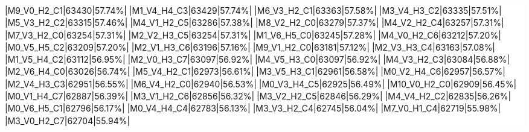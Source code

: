 |M9_V0_H2_C1|63430|57.74%|
|M1_V4_H4_C3|63429|57.74%|
|M6_V3_H2_C1|63363|57.58%|
|M3_V4_H3_C2|63335|57.51%|
|M5_V3_H2_C2|63315|57.46%|
|M4_V1_H2_C5|63286|57.38%|
|M8_V2_H2_C0|63279|57.37%|
|M4_V2_H2_C4|63257|57.31%|
|M7_V3_H2_C0|63254|57.31%|
|M2_V2_H3_C5|63254|57.31%|
|M1_V6_H5_C0|63245|57.28%|
|M4_V0_H2_C6|63212|57.20%|
|M0_V5_H5_C2|63209|57.20%|
|M2_V1_H3_C6|63196|57.16%|
|M9_V1_H2_C0|63181|57.12%|
|M2_V3_H3_C4|63163|57.08%|
|M1_V5_H4_C2|63112|56.95%|
|M2_V0_H3_C7|63097|56.92%|
|M4_V5_H3_C0|63097|56.92%|
|M4_V3_H2_C3|63084|56.88%|
|M2_V6_H4_C0|63026|56.74%|
|M5_V4_H2_C1|62973|56.61%|
|M3_V5_H3_C1|62961|56.58%|
|M0_V2_H4_C6|62957|56.57%|
|M2_V4_H3_C3|62951|56.55%|
|M6_V4_H2_C0|62940|56.53%|
|M0_V3_H4_C5|62925|56.49%|
|M10_V0_H2_C0|62909|56.45%|
|M0_V1_H4_C7|62887|56.39%|
|M3_V1_H2_C6|62856|56.32%|
|M3_V2_H2_C5|62846|56.29%|
|M4_V4_H2_C2|62835|56.26%|
|M0_V6_H5_C1|62796|56.17%|
|M0_V4_H4_C4|62783|56.13%|
|M3_V3_H2_C4|62745|56.04%|
|M7_V0_H1_C4|62719|55.98%|
|M3_V0_H2_C7|62704|55.94%|